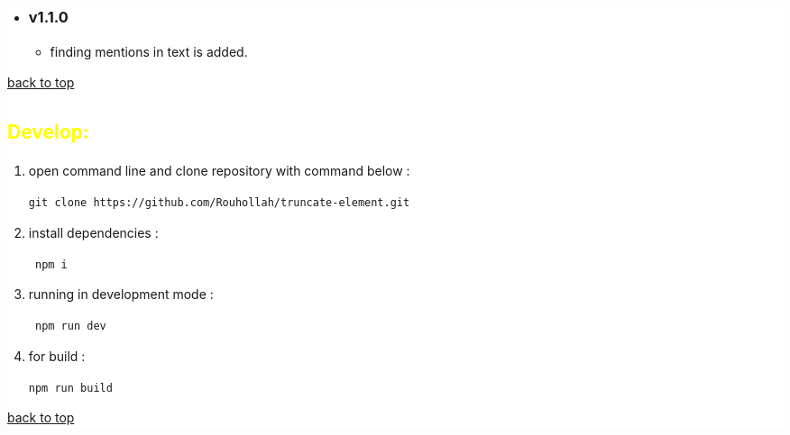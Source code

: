   - ### v1.1.0 
    * finding mentions in text is added.
   
   [back to top](#installation)
  
## <a id="develop"><span style="color:yellow">Develop:</span> </a>
  1. open command line and clone repository with command below :

      ```git clone https://github.com/Rouhollah/truncate-element.git```
  2. install dependencies :

      ``` npm i```

  3. running in development mode :

      ``` npm run dev```
  4. for build :

      ```npm run build```
  
  [back to top](#installation)
